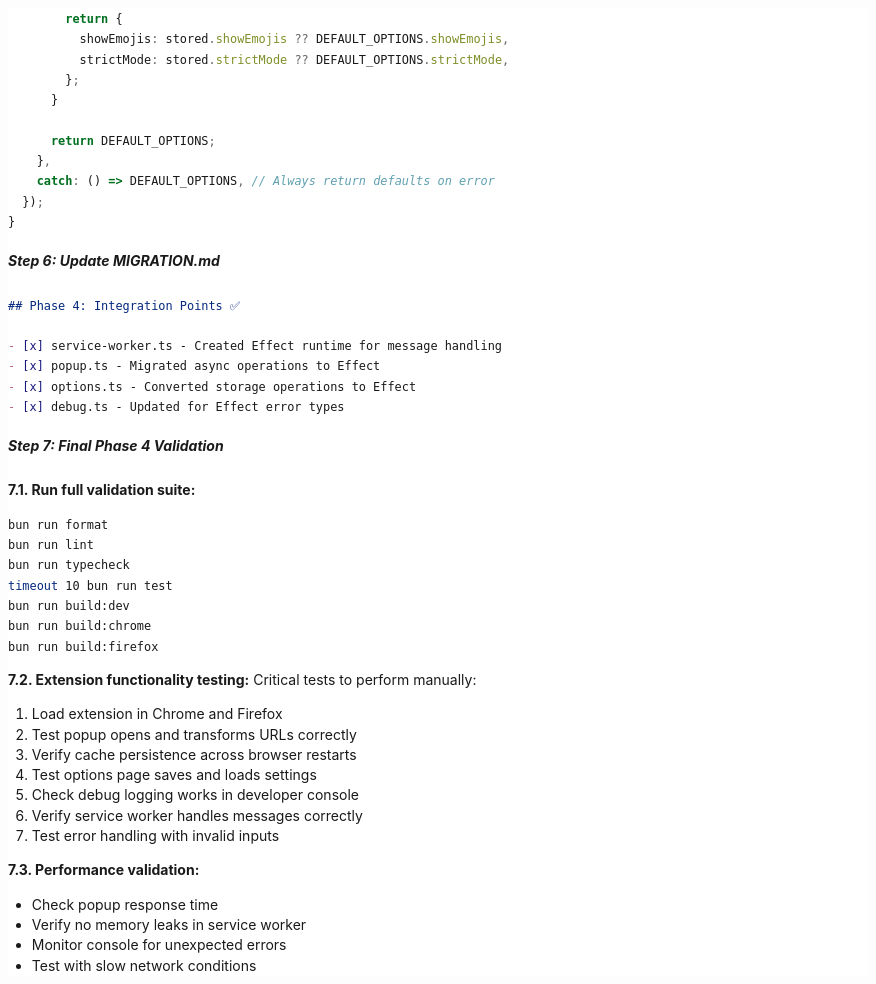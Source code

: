 ```typescript
        return {
          showEmojis: stored.showEmojis ?? DEFAULT_OPTIONS.showEmojis,
          strictMode: stored.strictMode ?? DEFAULT_OPTIONS.strictMode,
        };
      }

      return DEFAULT_OPTIONS;
    },
    catch: () => DEFAULT_OPTIONS, // Always return defaults on error
  });
}
```

##### Step 6: Update MIGRATION.md

```markdown
## Phase 4: Integration Points ✅

- [x] service-worker.ts - Created Effect runtime for message handling
- [x] popup.ts - Migrated async operations to Effect
- [x] options.ts - Converted storage operations to Effect
- [x] debug.ts - Updated for Effect error types
```

##### Step 7: Final Phase 4 Validation

**7.1. Run full validation suite:**

```bash
bun run format
bun run lint
bun run typecheck
timeout 10 bun run test
bun run build:dev
bun run build:chrome
bun run build:firefox
```

**7.2. Extension functionality testing:**
Critical tests to perform manually:

1. Load extension in Chrome and Firefox
2. Test popup opens and transforms URLs correctly
3. Verify cache persistence across browser restarts
4. Test options page saves and loads settings
5. Check debug logging works in developer console
6. Verify service worker handles messages correctly
7. Test error handling with invalid inputs

**7.3. Performance validation:**

- Check popup response time
- Verify no memory leaks in service worker
- Monitor console for unexpected errors
- Test with slow network conditions
